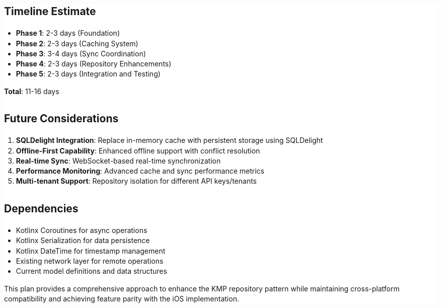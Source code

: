 ## Timeline Estimate

- **Phase 1**: 2-3 days (Foundation)
- **Phase 2**: 2-3 days (Caching System)
- **Phase 3**: 3-4 days (Sync Coordination)
- **Phase 4**: 2-3 days (Repository Enhancements)
- **Phase 5**: 2-3 days (Integration and Testing)

**Total**: 11-16 days

## Future Considerations

1. **SQLDelight Integration**: Replace in-memory cache with persistent storage using SQLDelight
2. **Offline-First Capability**: Enhanced offline support with conflict resolution
3. **Real-time Sync**: WebSocket-based real-time synchronization
4. **Performance Monitoring**: Advanced cache and sync performance metrics
5. **Multi-tenant Support**: Repository isolation for different API keys/tenants

## Dependencies

- Kotlinx Coroutines for async operations
- Kotlinx Serialization for data persistence
- Kotlinx DateTime for timestamp management
- Existing network layer for remote operations
- Current model definitions and data structures

This plan provides a comprehensive approach to enhance the KMP repository pattern while maintaining cross-platform compatibility and achieving feature parity with the iOS implementation.
